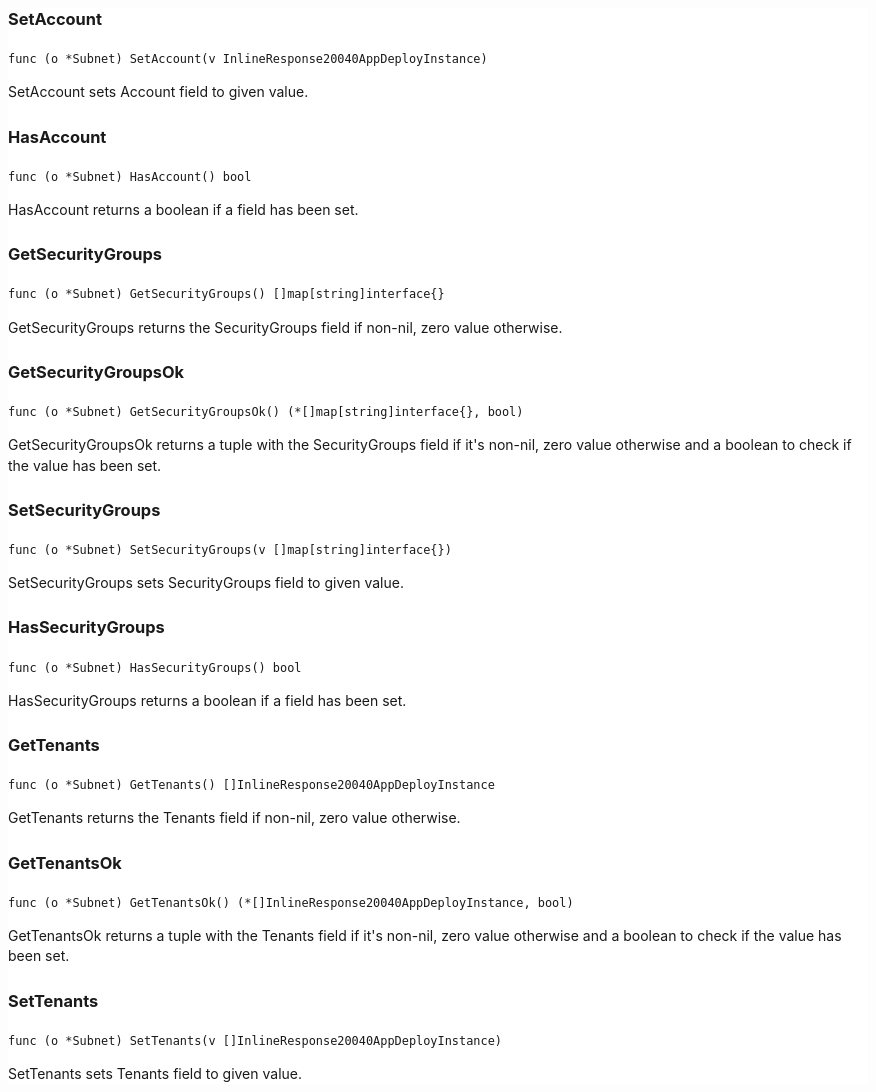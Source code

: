### SetAccount

`func (o *Subnet) SetAccount(v InlineResponse20040AppDeployInstance)`

SetAccount sets Account field to given value.

### HasAccount

`func (o *Subnet) HasAccount() bool`

HasAccount returns a boolean if a field has been set.

### GetSecurityGroups

`func (o *Subnet) GetSecurityGroups() []map[string]interface{}`

GetSecurityGroups returns the SecurityGroups field if non-nil, zero value otherwise.

### GetSecurityGroupsOk

`func (o *Subnet) GetSecurityGroupsOk() (*[]map[string]interface{}, bool)`

GetSecurityGroupsOk returns a tuple with the SecurityGroups field if it's non-nil, zero value otherwise
and a boolean to check if the value has been set.

### SetSecurityGroups

`func (o *Subnet) SetSecurityGroups(v []map[string]interface{})`

SetSecurityGroups sets SecurityGroups field to given value.

### HasSecurityGroups

`func (o *Subnet) HasSecurityGroups() bool`

HasSecurityGroups returns a boolean if a field has been set.

### GetTenants

`func (o *Subnet) GetTenants() []InlineResponse20040AppDeployInstance`

GetTenants returns the Tenants field if non-nil, zero value otherwise.

### GetTenantsOk

`func (o *Subnet) GetTenantsOk() (*[]InlineResponse20040AppDeployInstance, bool)`

GetTenantsOk returns a tuple with the Tenants field if it's non-nil, zero value otherwise
and a boolean to check if the value has been set.

### SetTenants

`func (o *Subnet) SetTenants(v []InlineResponse20040AppDeployInstance)`

SetTenants sets Tenants field to given value.
